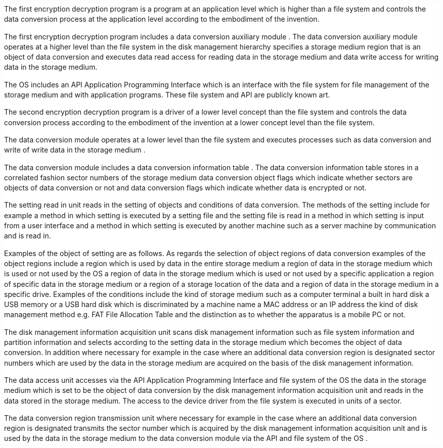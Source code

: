 The first encryption decryption program is a program at an application level which is higher than a file system and controls the data conversion process at the application level according to the embodiment of the invention.

The first encryption decryption program includes a data conversion auxiliary module . The data conversion auxiliary module operates at a higher level than the file system in the disk management hierarchy specifies a storage medium region that is an object of data conversion and executes data read access for reading data in the storage medium and data write access for writing data in the storage medium.

The OS includes an API Application Programming Interface which is an interface with the file system for file management of the storage medium and with application programs. These file system and API are publicly known art.

The second encryption decryption program is a driver of a lower level concept than the file system and controls the data conversion process according to the embodiment of the invention at a lower concept level than the file system.

The data conversion module operates at a lower level than the file system and executes processes such as data conversion and write of write data in the storage medium .

The data conversion module includes a data conversion information table . The data conversion information table stores in a correlated fashion sector numbers of the storage medium data conversion object flags which indicate whether sectors are objects of data conversion or not and data conversion flags which indicate whether data is encrypted or not.

The setting read in unit reads in the setting of objects and conditions of data conversion. The methods of the setting include for example a method in which setting is executed by a setting file and the setting file is read in a method in which setting is input from a user interface and a method in which setting is executed by another machine such as a server machine by communication and is read in.

Examples of the object of setting are as follows. As regards the selection of object regions of data conversion examples of the object regions include a region which is used by data in the entire storage medium a region of data in the storage medium which is used or not used by the OS a region of data in the storage medium which is used or not used by a specific application a region of specific data in the storage medium or a region of a storage location of the data and a region of data in the storage medium in a specific drive. Examples of the conditions include the kind of storage medium such as a computer terminal a built in hard disk a USB memory or a USB hard disk which is discriminated by a machine name a MAC address or an IP address the kind of disk management method e.g. FAT File Allocation Table and the distinction as to whether the apparatus is a mobile PC or not.

The disk management information acquisition unit scans disk management information such as file system information and partition information and selects according to the setting data in the storage medium which becomes the object of data conversion. In addition where necessary for example in the case where an additional data conversion region is designated sector numbers which are used by the data in the storage medium are acquired on the basis of the disk management information.

The data access unit accesses via the API Application Programming Interface and file system of the OS the data in the storage medium which is set to be the object of data conversion by the disk management information acquisition unit and reads in the data stored in the storage medium. The access to the device driver from the file system is executed in units of a sector.

The data conversion region transmission unit where necessary for example in the case where an additional data conversion region is designated transmits the sector number which is acquired by the disk management information acquisition unit and is used by the data in the storage medium to the data conversion module via the API and file system of the OS .

